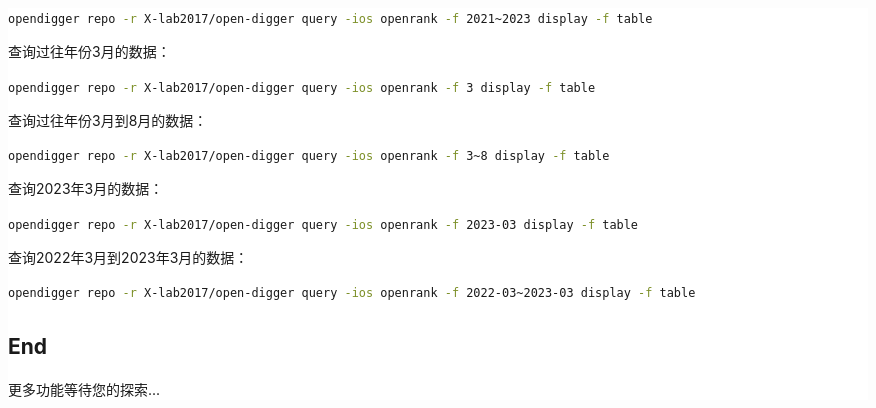 ```bash
opendigger repo -r X-lab2017/open-digger query -ios openrank -f 2021~2023 display -f table
```

查询过往年份3月的数据：

```bash
opendigger repo -r X-lab2017/open-digger query -ios openrank -f 3 display -f table
```

查询过往年份3月到8月的数据：

```bash
opendigger repo -r X-lab2017/open-digger query -ios openrank -f 3~8 display -f table
```

查询2023年3月的数据：

```bash
opendigger repo -r X-lab2017/open-digger query -ios openrank -f 2023-03 display -f table
```

查询2022年3月到2023年3月的数据：

```bash
opendigger repo -r X-lab2017/open-digger query -ios openrank -f 2022-03~2023-03 display -f table
```

## End

更多功能等待您的探索...
